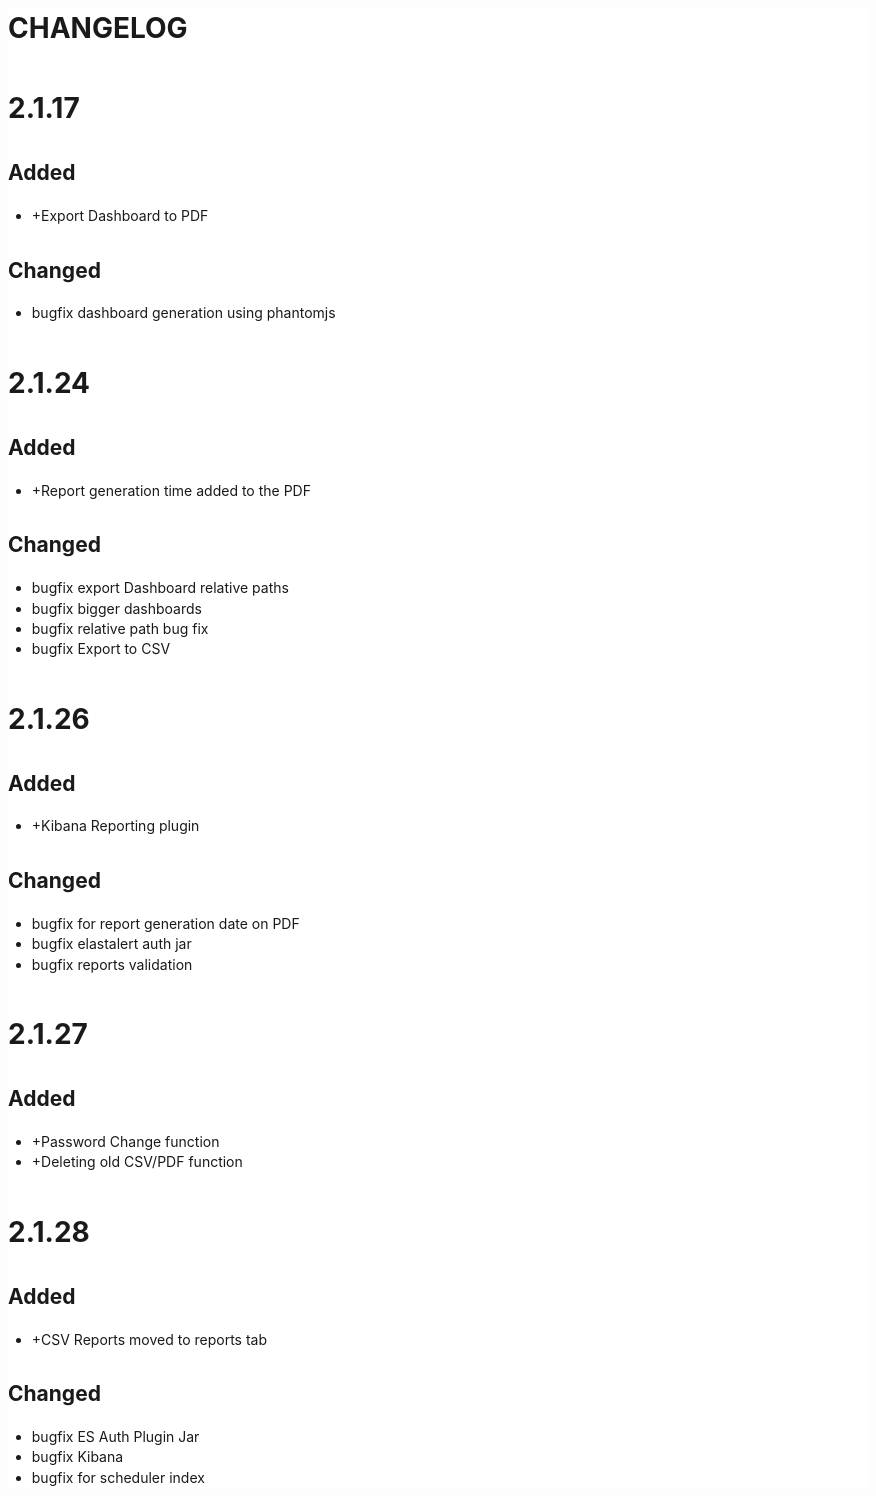 # **CHANGELOG** #

# 2.1.17 #
## Added ##
- +Export Dashboard to PDF
## Changed ##
- bugfix dashboard generation using phantomjs
# 2.1.24 #
## Added ##
- +Report generation time added to the PDF
## Changed ##
- bugfix export Dashboard relative paths
- bugfix bigger dashboards
- bugfix relative path bug fix	
- bugfix Export to CSV
# 2.1.26 #
## Added ##
- +Kibana Reporting plugin
## Changed ##
- bugfix for report generation date on PDF
- bugfix elastalert auth jar 
- bugfix reports validation
# 2.1.27 #
## Added ##
- +Password Change function 
- +Deleting old CSV/PDF function

# 2.1.28 #
## Added ##
- +CSV Reports moved to reports tab
## Changed ##
- bugfix ES Auth Plugin Jar
- bugfix Kibana
- bugfix for scheduler index
